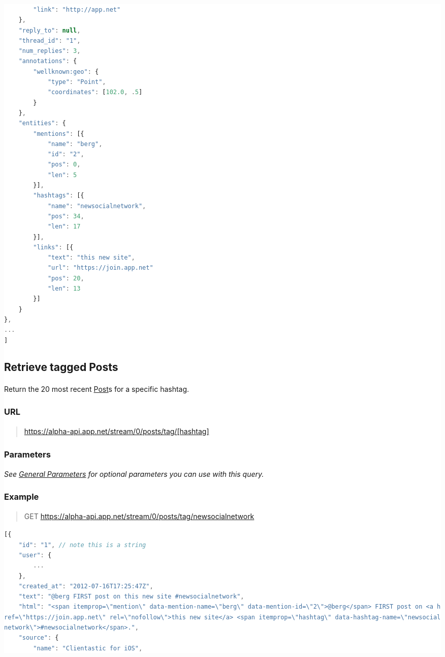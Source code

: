 ```js
        "link": "http://app.net"
    },
    "reply_to": null,
    "thread_id": "1",
    "num_replies": 3,
    "annotations": {
        "wellknown:geo": {
            "type": "Point",
            "coordinates": [102.0, .5]
        }
    },
    "entities": {
        "mentions": [{
            "name": "berg",
            "id": "2",
            "pos": 0,
            "len": 5
        }],
        "hashtags": [{
            "name": "newsocialnetwork",
            "pos": 34,
            "len": 17
        }],
        "links": [{
            "text": "this new site",
            "url": "https://join.app.net"
            "pos": 20,
            "len": 13
        }]
    }
},
...
]
```
## Retrieve tagged Posts

Return the 20 most recent <a href="/appdotnet/api-spec/blob/master/objects.md#post">Post</a>s for a specific hashtag.

### URL
> https://alpha-api.app.net/stream/0/posts/tag/[hashtag]

### Parameters

*See [General Parameters](#general-parameters) for optional parameters you can use with this query.*

### Example

> GET https://alpha-api.app.net/stream/0/posts/tag/newsocialnetwork
```js
[{
    "id": "1", // note this is a string
    "user": {
        ...
    },
    "created_at": "2012-07-16T17:25:47Z",
    "text": "@berg FIRST post on this new site #newsocialnetwork",
    "html": "<span itemprop=\"mention\" data-mention-name=\"berg\" data-mention-id=\"2\">@berg</span> FIRST post on <a href=\"https://join.app.net\" rel=\"nofollow\">this new site</a> <span itemprop=\"hashtag\" data-hashtag-name=\"newsocialnetwork\">#newsocialnetwork</span>.",
    "source": {
        "name": "Clientastic for iOS",
```